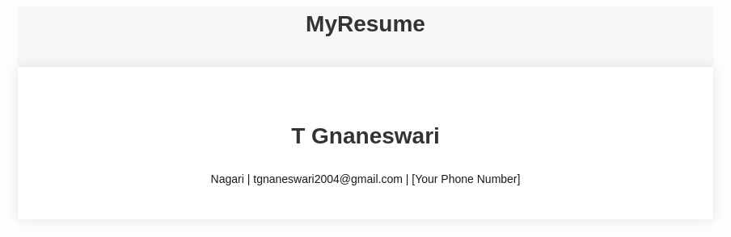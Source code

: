 # MyResume



<!DOCTYPE html>
<html lang="en">
<head>
    <meta charset="UTF-8">
    <meta name="viewport" content="width=device-width, initial-scale=1.0">
    <title>T Gnaneswari - Resume</title>
    <style>
        body {
            font-family: Arial, sans-serif;
            line-height: 1.6;
            margin: 0;
            padding: 0;
            background-color: #f7f7f7;
        }
        .container {
            max-width: 800px;
            margin: 30px auto;
            background-color: #fff;
            padding: 25px 40px;
            box-shadow: 0 0 15px rgba(0,0,0,0.1);
        }
        h1, h2 {
            color: #333;
        }
        h1 {
            text-align: center;
        }
        hr {
            border: 0;
            border-top: 1px solid #ccc;
            margin: 10px 0 20px;
        }
        .section {
            margin-bottom: 20px;
        }
        ul {
            list-style-type: none;
            padding-left: 0;
        }
        a {
            color: #1a73e8;
            text-decoration: none;
        }
        a:hover {
            text-decoration: underline;
        }
        .skills span {
            display: inline-block;
            background-color: #e0e0e0;
            padding: 5px 10px;
            margin: 5px 5px 0 0;
            border-radius: 5px;
        }
    </style>
</head>
<body>
    <div class="container">
        <h1>T Gnaneswari</h1>
        <p style="text-align:center;">Nagari | tgnaneswari2004@gmail.com | [Your Phone Number]</p>